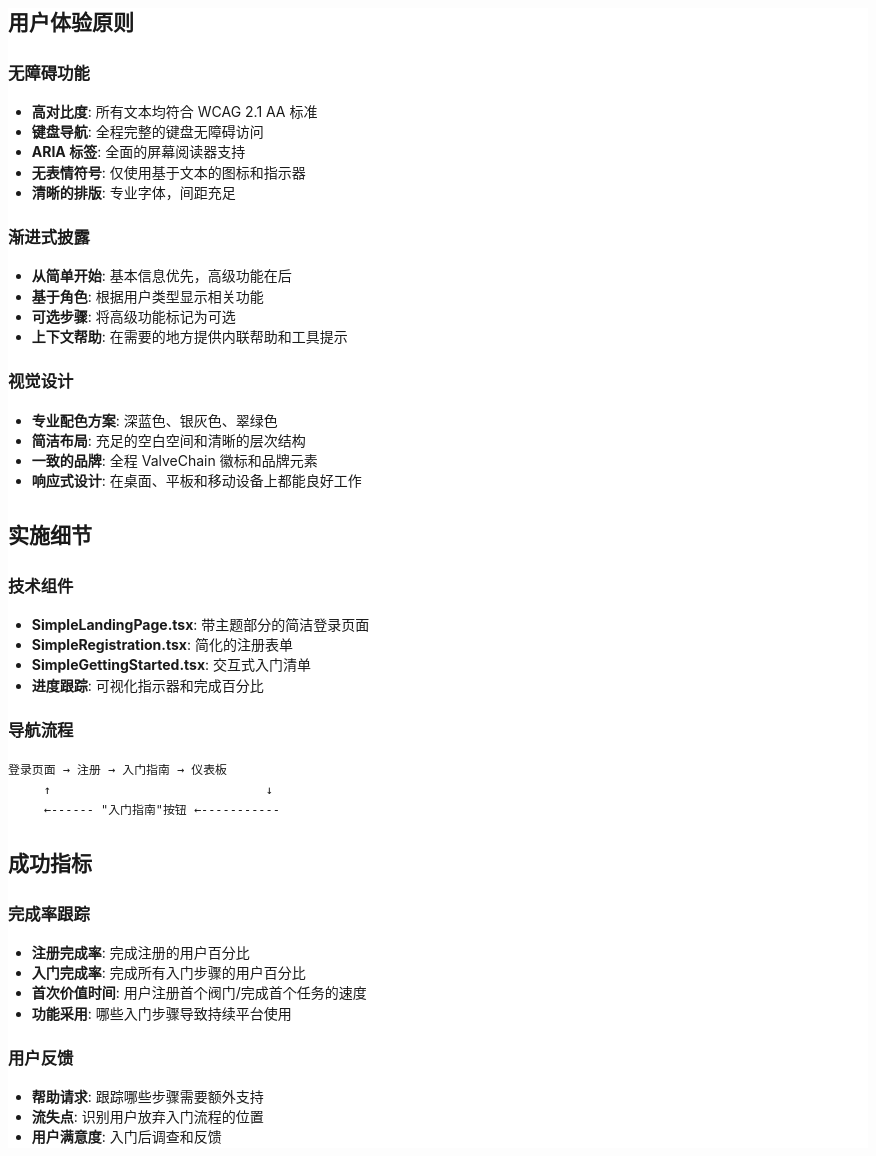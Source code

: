 ## 用户体验原则

### 无障碍功能
- **高对比度**: 所有文本均符合 WCAG 2.1 AA 标准
- **键盘导航**: 全程完整的键盘无障碍访问
- **ARIA 标签**: 全面的屏幕阅读器支持
- **无表情符号**: 仅使用基于文本的图标和指示器
- **清晰的排版**: 专业字体，间距充足

### 渐进式披露
- **从简单开始**: 基本信息优先，高级功能在后
- **基于角色**: 根据用户类型显示相关功能
- **可选步骤**: 将高级功能标记为可选
- **上下文帮助**: 在需要的地方提供内联帮助和工具提示

### 视觉设计
- **专业配色方案**: 深蓝色、银灰色、翠绿色
- **简洁布局**: 充足的空白空间和清晰的层次结构
- **一致的品牌**: 全程 ValveChain 徽标和品牌元素
- **响应式设计**: 在桌面、平板和移动设备上都能良好工作

## 实施细节

### 技术组件
- **SimpleLandingPage.tsx**: 带主题部分的简洁登录页面
- **SimpleRegistration.tsx**: 简化的注册表单
- **SimpleGettingStarted.tsx**: 交互式入门清单
- **进度跟踪**: 可视化指示器和完成百分比

### 导航流程
```
登录页面 → 注册 → 入门指南 → 仪表板
     ↑                              ↓
     ←------ "入门指南"按钮 ←-----------
```

## 成功指标

### 完成率跟踪
- **注册完成率**: 完成注册的用户百分比
- **入门完成率**: 完成所有入门步骤的用户百分比
- **首次价值时间**: 用户注册首个阀门/完成首个任务的速度
- **功能采用**: 哪些入门步骤导致持续平台使用

### 用户反馈
- **帮助请求**: 跟踪哪些步骤需要额外支持
- **流失点**: 识别用户放弃入门流程的位置
- **用户满意度**: 入门后调查和反馈
